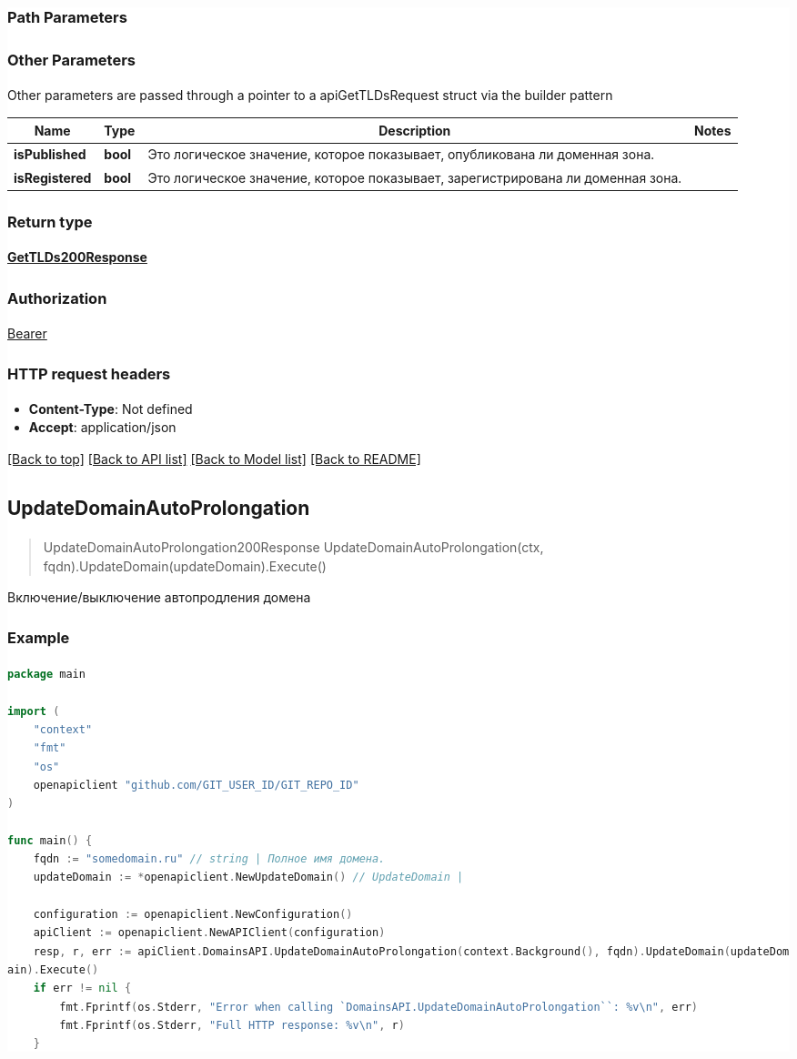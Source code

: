 ### Path Parameters



### Other Parameters

Other parameters are passed through a pointer to a apiGetTLDsRequest struct via the builder pattern


Name | Type | Description  | Notes
------------- | ------------- | ------------- | -------------
 **isPublished** | **bool** | Это логическое значение, которое показывает, опубликована ли доменная зона. | 
 **isRegistered** | **bool** | Это логическое значение, которое показывает, зарегистрирована ли доменная зона. | 

### Return type

[**GetTLDs200Response**](GetTLDs200Response.md)

### Authorization

[Bearer](../README.md#Bearer)

### HTTP request headers

- **Content-Type**: Not defined
- **Accept**: application/json

[[Back to top]](#) [[Back to API list]](../README.md#documentation-for-api-endpoints)
[[Back to Model list]](../README.md#documentation-for-models)
[[Back to README]](../README.md)


## UpdateDomainAutoProlongation

> UpdateDomainAutoProlongation200Response UpdateDomainAutoProlongation(ctx, fqdn).UpdateDomain(updateDomain).Execute()

Включение/выключение автопродления домена



### Example

```go
package main

import (
    "context"
    "fmt"
    "os"
    openapiclient "github.com/GIT_USER_ID/GIT_REPO_ID"
)

func main() {
    fqdn := "somedomain.ru" // string | Полное имя домена.
    updateDomain := *openapiclient.NewUpdateDomain() // UpdateDomain | 

    configuration := openapiclient.NewConfiguration()
    apiClient := openapiclient.NewAPIClient(configuration)
    resp, r, err := apiClient.DomainsAPI.UpdateDomainAutoProlongation(context.Background(), fqdn).UpdateDomain(updateDomain).Execute()
    if err != nil {
        fmt.Fprintf(os.Stderr, "Error when calling `DomainsAPI.UpdateDomainAutoProlongation``: %v\n", err)
        fmt.Fprintf(os.Stderr, "Full HTTP response: %v\n", r)
    }
```